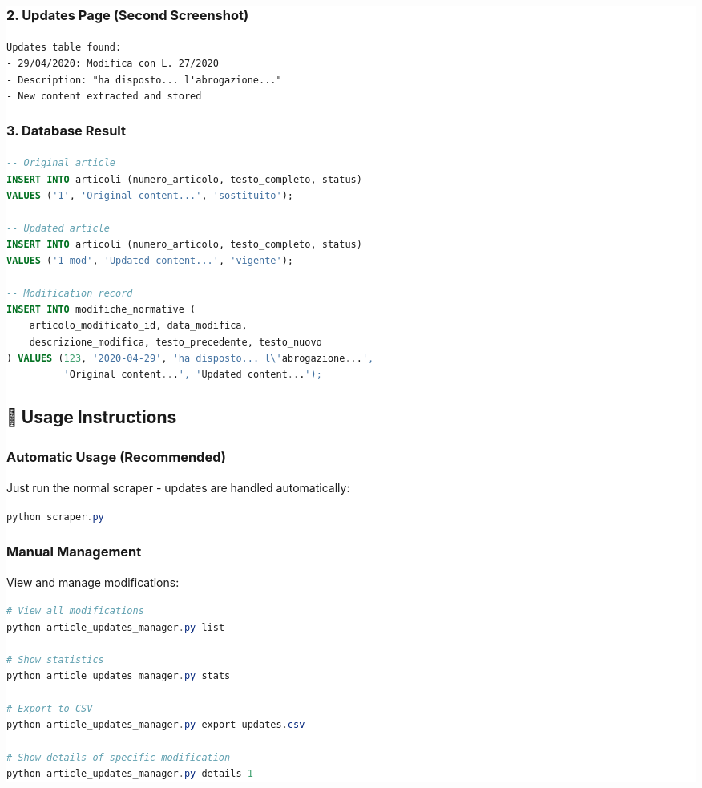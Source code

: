 ### 2. Updates Page (Second Screenshot)

```
Updates table found:
- 29/04/2020: Modifica con L. 27/2020
- Description: "ha disposto... l'abrogazione..."
- New content extracted and stored
```

### 3. Database Result

```sql
-- Original article
INSERT INTO articoli (numero_articolo, testo_completo, status)
VALUES ('1', 'Original content...', 'sostituito');

-- Updated article
INSERT INTO articoli (numero_articolo, testo_completo, status)
VALUES ('1-mod', 'Updated content...', 'vigente');

-- Modification record
INSERT INTO modifiche_normative (
    articolo_modificato_id, data_modifica,
    descrizione_modifica, testo_precedente, testo_nuovo
) VALUES (123, '2020-04-29', 'ha disposto... l\'abrogazione...',
          'Original content...', 'Updated content...');
```

## 🔄 Usage Instructions

### Automatic Usage (Recommended)

Just run the normal scraper - updates are handled automatically:

```powershell
python scraper.py
```

### Manual Management

View and manage modifications:

```powershell
# View all modifications
python article_updates_manager.py list

# Show statistics
python article_updates_manager.py stats

# Export to CSV
python article_updates_manager.py export updates.csv

# Show details of specific modification
python article_updates_manager.py details 1
```
